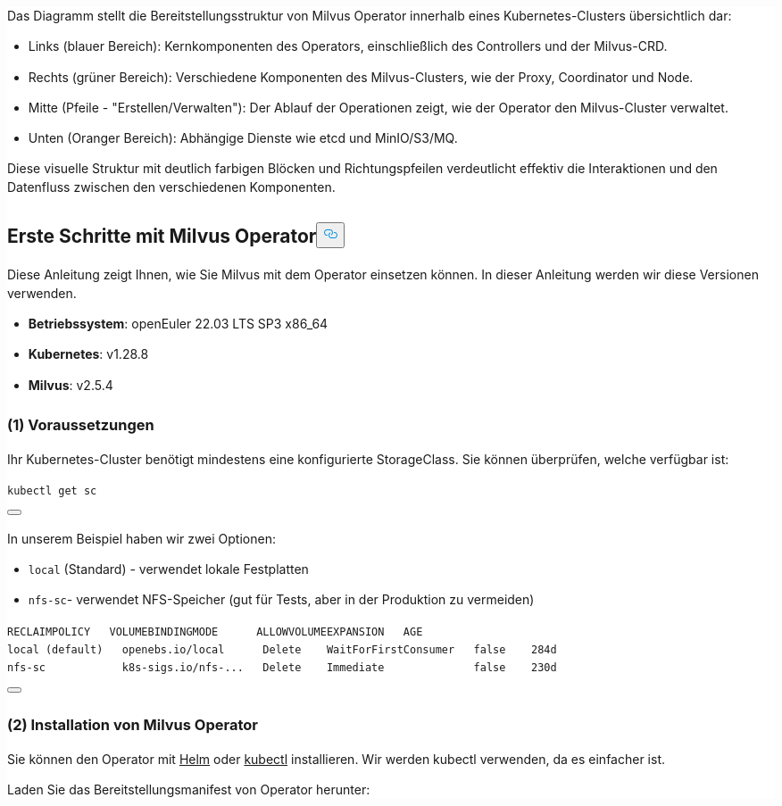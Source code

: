 <p>Das Diagramm stellt die Bereitstellungsstruktur von Milvus Operator innerhalb eines Kubernetes-Clusters übersichtlich dar:</p>
<ul>
<li><p>Links (blauer Bereich): Kernkomponenten des Operators, einschließlich des Controllers und der Milvus-CRD.</p></li>
<li><p>Rechts (grüner Bereich): Verschiedene Komponenten des Milvus-Clusters, wie der Proxy, Coordinator und Node.</p></li>
<li><p>Mitte (Pfeile - "Erstellen/Verwalten"): Der Ablauf der Operationen zeigt, wie der Operator den Milvus-Cluster verwaltet.</p></li>
<li><p>Unten (Oranger Bereich): Abhängige Dienste wie etcd und MinIO/S3/MQ.</p></li>
</ul>
<p>Diese visuelle Struktur mit deutlich farbigen Blöcken und Richtungspfeilen verdeutlicht effektiv die Interaktionen und den Datenfluss zwischen den verschiedenen Komponenten.</p>
<h2 id="Getting-Started-with-Milvus-Operator" class="common-anchor-header">Erste Schritte mit Milvus Operator<button data-href="#Getting-Started-with-Milvus-Operator" class="anchor-icon" translate="no">
      <svg translate="no"
        aria-hidden="true"
        focusable="false"
        height="20"
        version="1.1"
        viewBox="0 0 16 16"
        width="16"
      >
        <path
          fill="#0092E4"
          fill-rule="evenodd"
          d="M4 9h1v1H4c-1.5 0-3-1.69-3-3.5S2.55 3 4 3h4c1.45 0 3 1.69 3 3.5 0 1.41-.91 2.72-2 3.25V8.59c.58-.45 1-1.27 1-2.09C10 5.22 8.98 4 8 4H4c-.98 0-2 1.22-2 2.5S3 9 4 9zm9-3h-1v1h1c1 0 2 1.22 2 2.5S13.98 12 13 12H9c-.98 0-2-1.22-2-2.5 0-.83.42-1.64 1-2.09V6.25c-1.09.53-2 1.84-2 3.25C6 11.31 7.55 13 9 13h4c1.45 0 3-1.69 3-3.5S14.5 6 13 6z"
        ></path>
      </svg>
    </button></h2><p>Diese Anleitung zeigt Ihnen, wie Sie Milvus mit dem Operator einsetzen können. In dieser Anleitung werden wir diese Versionen verwenden.</p>
<ul>
<li><p><strong>Betriebssystem</strong>: openEuler 22.03 LTS SP3 x86_64</p></li>
<li><p><strong>Kubernetes</strong>: v1.28.8</p></li>
<li><p><strong>Milvus</strong>: v2.5.4</p></li>
</ul>
<h3 id="1-Prerequisites" class="common-anchor-header">(1) Voraussetzungen</h3><p>Ihr Kubernetes-Cluster benötigt mindestens eine konfigurierte StorageClass. Sie können überprüfen, welche verfügbar ist:</p>
<pre><code translate="no">kubectl <span class="hljs-keyword">get</span> sc
<button class="copy-code-btn"></button></code></pre>
<p>In unserem Beispiel haben wir zwei Optionen:</p>
<ul>
<li><p><code translate="no">local</code> (Standard) - verwendet lokale Festplatten</p></li>
<li><p><code translate="no">nfs-sc</code>- verwendet NFS-Speicher (gut für Tests, aber in der Produktion zu vermeiden)</p></li>
</ul>
<pre><code translate="no">RECLAIMPOLICY   VOLUMEBINDINGMODE      ALLOWVOLUMEEXPANSION   AGE
<span class="hljs-built_in">local</span> (default)   openebs.io/local      Delete    WaitForFirstConsumer   <span class="hljs-literal">false</span>    284d
nfs-sc            k8s-sigs.io/nfs-...   Delete    Immediate              <span class="hljs-literal">false</span>    230d
<button class="copy-code-btn"></button></code></pre>
<h3 id="2-Installing-Milvus-Operator" class="common-anchor-header">(2) Installation von Milvus Operator</h3><p>Sie können den Operator mit <a href="https://milvus.io/docs/install_cluster-milvusoperator.md#Install-with-Helm">Helm</a> oder <a href="https://milvus.io/docs/install_cluster-milvusoperator.md#Install-with-kubectl">kubectl</a> installieren. Wir werden kubectl verwenden, da es einfacher ist.</p>
<p>Laden Sie das Bereitstellungsmanifest von Operator herunter:</p>